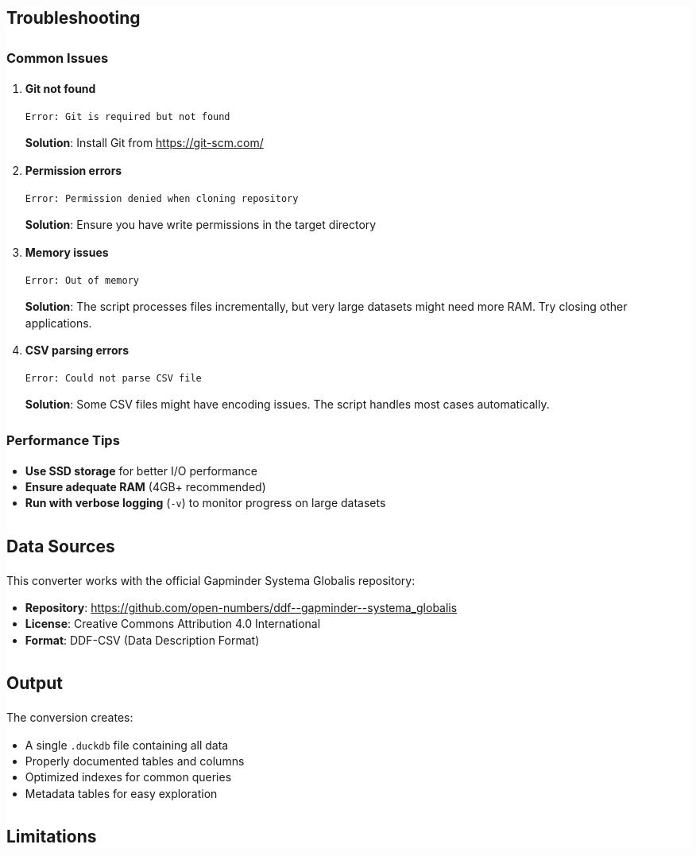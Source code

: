 ## Troubleshooting

### Common Issues

1. **Git not found**
   ```
   Error: Git is required but not found
   ```
   **Solution**: Install Git from https://git-scm.com/

2. **Permission errors**
   ```
   Error: Permission denied when cloning repository
   ```
   **Solution**: Ensure you have write permissions in the target directory

3. **Memory issues**
   ```
   Error: Out of memory
   ```
   **Solution**: The script processes files incrementally, but very large datasets might need more RAM. Try closing other applications.

4. **CSV parsing errors**
   ```
   Error: Could not parse CSV file
   ```
   **Solution**: Some CSV files might have encoding issues. The script handles most cases automatically.

### Performance Tips

- **Use SSD storage** for better I/O performance
- **Ensure adequate RAM** (4GB+ recommended)
- **Run with verbose logging** (`-v`) to monitor progress on large datasets

## Data Sources

This converter works with the official Gapminder Systema Globalis repository:
- **Repository**: https://github.com/open-numbers/ddf--gapminder--systema_globalis
- **License**: Creative Commons Attribution 4.0 International
- **Format**: DDF-CSV (Data Description Format)

## Output

The conversion creates:
- A single `.duckdb` file containing all data
- Properly documented tables and columns
- Optimized indexes for common queries
- Metadata tables for easy exploration

## Limitations
